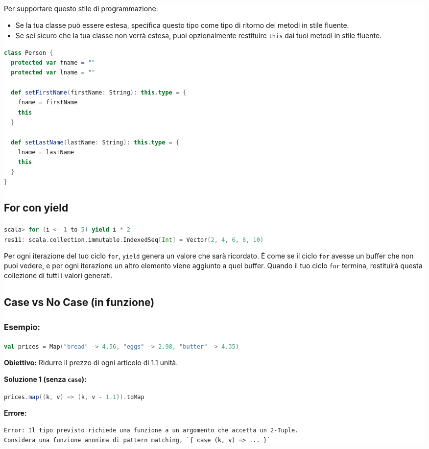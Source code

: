 Per supportare questo stile di programmazione:
- Se la tua classe può essere estesa, specifica questo tipo come tipo di ritorno dei metodi in stile fluente.
- Se sei sicuro che la tua classe non verrà estesa, puoi opzionalmente restituire `this` dai tuoi metodi in stile fluente.

```scala
class Person {
  protected var fname = ""
  protected var lname = ""

  def setFirstName(firstName: String): this.type = {
    fname = firstName
    this
  }

  def setLastName(lastName: String): this.type = {
    lname = lastName
    this
  }
}
```

## For con yield

```scala
scala> for (i <- 1 to 5) yield i * 2
res11: scala.collection.immutable.IndexedSeq[Int] = Vector(2, 4, 6, 8, 10)
```

Per ogni iterazione del tuo ciclo `for`, `yield` genera un valore che sarà ricordato. È come se il ciclo `for` avesse un buffer che non puoi vedere, e per ogni iterazione un altro elemento viene aggiunto a quel buffer. Quando il tuo ciclo `for` termina, restituirà questa collezione di tutti i valori generati.

## Case vs No Case (in funzione)

### Esempio:

```scala
val prices = Map("bread" -> 4.56, "eggs" -> 2.98, "butter" -> 4.35)
```

**Obiettivo:** Ridurre il prezzo di ogni articolo di 1.1 unità.

**Soluzione 1 (senza `case`):**

```scala
prices.map((k, v) => (k, v - 1.1)).toMap
```

**Errore:**

```
Error: Il tipo previsto richiede una funzione a un argomento che accetta un 2-Tuple.
Considera una funzione anonima di pattern matching, `{ case (k, v) => ... }`
```
